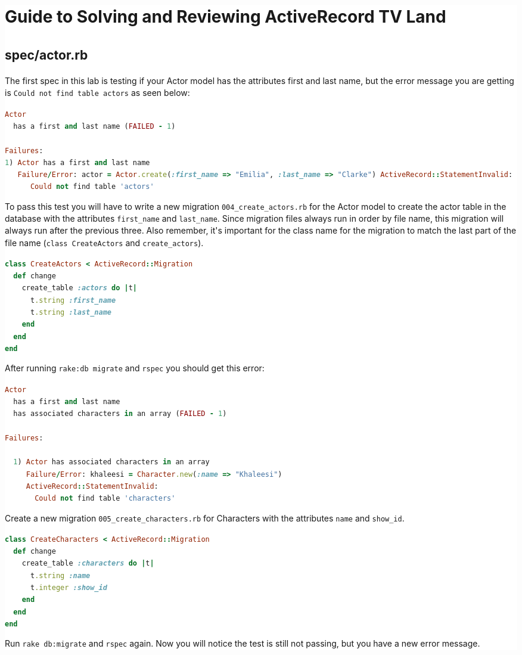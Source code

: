 # Guide to Solving and Reviewing ActiveRecord TV Land

## spec/actor.rb

The first spec in this lab is testing if your Actor model has the attributes first and last name, but the error message you are getting is `Could not find table actors` as seen below:

```ruby
Actor
  has a first and last name (FAILED - 1)

Failures:
1) Actor has a first and last name
   Failure/Error: actor = Actor.create(:first_name => "Emilia", :last_name => "Clarke") ActiveRecord::StatementInvalid:
      Could not find table 'actors'
```

To pass this test you will have to write a new migration `004_create_actors.rb` for the Actor model to create the actor table in the database with the attributes `first_name` and `last_name`. Since migration files always run in order by file name, this migration will always run after the previous three. Also remember, it's important for the class name for the migration to match the last part of the file name (`class CreateActors` and `create_actors`).

```ruby
class CreateActors < ActiveRecord::Migration
  def change
    create_table :actors do |t|
      t.string :first_name
      t.string :last_name
    end
  end
end
```
After running `rake:db migrate` and `rspec` you should get this error:

```ruby
Actor
  has a first and last name
  has associated characters in an array (FAILED - 1)

Failures:

  1) Actor has associated characters in an array
     Failure/Error: khaleesi = Character.new(:name => "Khaleesi")
     ActiveRecord::StatementInvalid:
       Could not find table 'characters'
```

Create a new migration `005_create_characters.rb` for Characters with the attributes `name` and `show_id`.

```ruby
class CreateCharacters < ActiveRecord::Migration
  def change
    create_table :characters do |t|
      t.string :name
      t.integer :show_id
    end
  end
end
```
Run `rake db:migrate` and `rspec` again. Now you will notice the test is still not passing, but you have a new error message.
